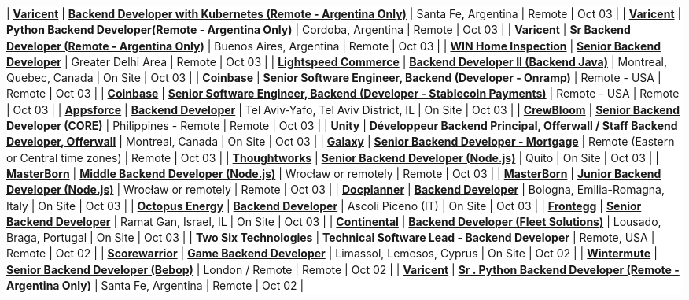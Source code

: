 | **[Varicent](https://www.varicent.com/)** | **[Backend Developer with Kubernetes (Remote - Argentina Only)](https://jobr.pro/job/29365697/backend-developer-with-kubernetes-remote-argentina-only?utm_source=github&utm_medium=repo&utm_campaign=github-backend-jobs)** | Santa Fe, Argentina | Remote | Oct 03 |
| **[Varicent](https://www.varicent.com/)** | **[Python Backend Developer(Remote - Argentina Only)](https://jobr.pro/job/29365713/python-backend-developerremote-argentina-only?utm_source=github&utm_medium=repo&utm_campaign=github-backend-jobs)** | Cordoba, Argentina | Remote | Oct 03 |
| **[Varicent](https://www.varicent.com/)** | **[Sr Backend Developer (Remote - Argentina Only)](https://jobr.pro/job/29365717/sr-backend-developer-remote-argentina-only?utm_source=github&utm_medium=repo&utm_campaign=github-backend-jobs)** | Buenos Aires, Argentina | Remote | Oct 03 |
| **[WIN Home Inspection](https://wini.com/)** | **[Senior Backend Developer](https://jobr.pro/job/29366877/senior-backend-developer?utm_source=github&utm_medium=repo&utm_campaign=github-backend-jobs)** | Greater Delhi Area | Remote | Oct 03 |
| **[Lightspeed Commerce](https://www.lightspeedhq.com/)** | **[Backend Developer II (Backend Java)](https://jobr.pro/job/29367461/backend-developer-ii-backend-java?utm_source=github&utm_medium=repo&utm_campaign=github-backend-jobs)** | Montreal, Quebec, Canada | On Site | Oct 03 |
| **[Coinbase](https://www.coinbase.com/)** | **[Senior Software Engineer, Backend (Developer - Onramp)](https://jobr.pro/job/29354667/senior-software-engineer-backend-developer-onramp?utm_source=github&utm_medium=repo&utm_campaign=github-backend-jobs)** | Remote - USA | Remote | Oct 03 |
| **[Coinbase](https://www.coinbase.com/)** | **[Senior Software Engineer, Backend (Developer - Stablecoin Payments)](https://jobr.pro/job/29354668/senior-software-engineer-backend-developer-stablecoin-payments?utm_source=github&utm_medium=repo&utm_campaign=github-backend-jobs)** | Remote - USA | Remote | Oct 03 |
| **[Appsforce](https://appsforce.io/)** | **[Backend Developer](https://jobr.pro/job/29401265/backend-developer?utm_source=github&utm_medium=repo&utm_campaign=github-backend-jobs)** | Tel Aviv-Yafo, Tel Aviv District, IL | On Site | Oct 03 |
| **[CrewBloom](https://crewbloom.com/)** | **[Senior Backend Developer (CORE)](https://jobr.pro/job/29399210/senior-backend-developer-core?utm_source=github&utm_medium=repo&utm_campaign=github-backend-jobs)** | Philippines - Remote | Remote | Oct 03 |
| **[Unity](https://unity.com/)** | **[Développeur Backend Principal, Offerwall / Staff Backend Developer, Offerwall](https://jobr.pro/job/29360219/developpeur-backend-principal-offerwall-staff-backend-developer-offerwall?utm_source=github&utm_medium=repo&utm_campaign=github-backend-jobs)** | Montreal, Canada | On Site | Oct 03 |
| **[Galaxy](https://galaxy.com/)** | **[Senior Backend Developer - Mortgage](https://jobr.pro/job/29361300/senior-backend-developer-mortgage?utm_source=github&utm_medium=repo&utm_campaign=github-backend-jobs)** | Remote (Eastern or Central time zones) | Remote | Oct 03 |
| **[Thoughtworks](https://www.thoughtworks.com/)** | **[Senior Backend Developer (Node.js)](https://jobr.pro/job/29353178/senior-backend-developer-nodejs?utm_source=github&utm_medium=repo&utm_campaign=github-backend-jobs)** | Quito | On Site | Oct 03 |
| **[MasterBorn](https://masterborn.com/)** | **[Middle Backend Developer (Node.js)](https://jobr.pro/job/29358351/middle-backend-developer-nodejs?utm_source=github&utm_medium=repo&utm_campaign=github-backend-jobs)** | Wrocław or remotely | Remote | Oct 03 |
| **[MasterBorn](https://masterborn.com/)** | **[Junior Backend Developer (Node.js)](https://jobr.pro/job/29358349/junior-backend-developer-nodejs?utm_source=github&utm_medium=repo&utm_campaign=github-backend-jobs)** | Wrocław or remotely | Remote | Oct 03 |
| **[Docplanner](https://www.docplanner.com)** | **[Backend Developer](https://jobr.pro/job/29371235/backend-developer?utm_source=github&utm_medium=repo&utm_campaign=github-backend-jobs)** | Bologna, Emilia-Romagna, Italy | On Site | Oct 03 |
| **[Octopus Energy](https://octopus.energy/)** | **[Backend Developer](https://jobr.pro/job/29358487/backend-developer?utm_source=github&utm_medium=repo&utm_campaign=github-backend-jobs)** | Ascoli Piceno (IT) | On Site | Oct 03 |
| **[Frontegg](https://frontegg.com/)** | **[Senior Backend Developer](https://jobr.pro/job/29326802/senior-backend-developer?utm_source=github&utm_medium=repo&utm_campaign=github-backend-jobs)** | Ramat Gan, Israel, IL | On Site | Oct 03 |
| **[Continental](https://www.continental.com)** | **[Backend Developer (Fleet Solutions)](https://jobr.pro/job/29284559/backend-developer-fleet-solutions?utm_source=github&utm_medium=repo&utm_campaign=github-backend-jobs)** | Lousado, Braga, Portugal | On Site | Oct 03 |
| **[Two Six Technologies](https://twosixtech.com/)** | **[Technical Software Lead - Backend Developer](https://jobr.pro/job/29281347/technical-software-lead-backend-developer?utm_source=github&utm_medium=repo&utm_campaign=github-backend-jobs)** | Remote, USA | Remote | Oct 02 |
| **[Scorewarrior](https://scorewarrior.com/)** | **[Game Backend Developer](https://jobr.pro/job/29271546/game-backend-developer?utm_source=github&utm_medium=repo&utm_campaign=github-backend-jobs)** | Limassol, Lemesos, Cyprus | On Site | Oct 02 |
| **[Wintermute](https://www.wintermute.com/)** | **[Senior Backend Developer (Bebop)](https://jobr.pro/job/29275511/senior-backend-developer-bebop?utm_source=github&utm_medium=repo&utm_campaign=github-backend-jobs)** | London / Remote | Remote | Oct 02 |
| **[Varicent](https://www.varicent.com/)** | **[Sr . Python Backend Developer (Remote - Argentina Only)](https://jobr.pro/job/29283761/sr-python-backend-developer-remote-argentina-only?utm_source=github&utm_medium=repo&utm_campaign=github-backend-jobs)** | Santa Fe, Argentina | Remote | Oct 02 |